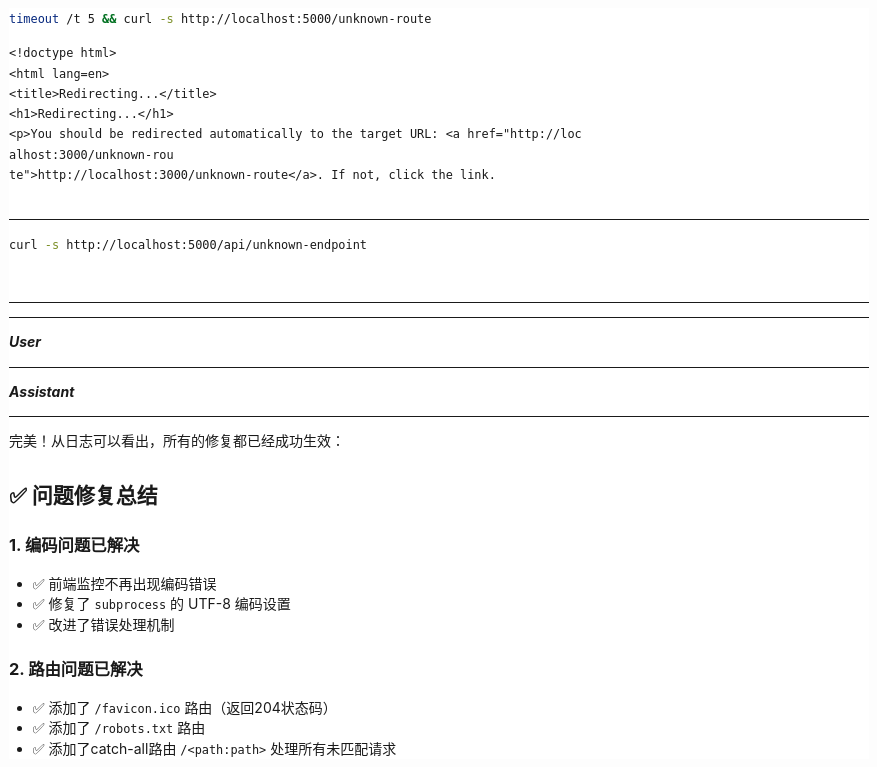 
```bash
timeout /t 5 && curl -s http://localhost:5000/unknown-route
```

```
<!doctype html>
<html lang=en>
<title>Redirecting...</title>
<h1>Redirecting...</h1>
<p>You should be redirected automatically to the target URL: <a href="http://loc
alhost:3000/unknown-rou
te">http://localhost:3000/unknown-route</a>. If not, click the link.
                       
```

---

```bash
curl -s http://localhost:5000/api/unknown-endpoint
```

```


```

---



---

_**User**_



---

_**Assistant**_



---

完美！从日志可以看出，所有的修复都已经成功生效：

## ✅ 问题修复总结

### 1. **编码问题已解决**
- ✅ 前端监控不再出现编码错误
- ✅ 修复了 `subprocess` 的 UTF-8 编码设置
- ✅ 改进了错误处理机制

### 2. **路由问题已解决**
- ✅ 添加了 `/favicon.ico` 路由（返回204状态码）
- ✅ 添加了 `/robots.txt` 路由  
- ✅ 添加了catch-all路由 `/<path:path>` 处理所有未匹配请求
